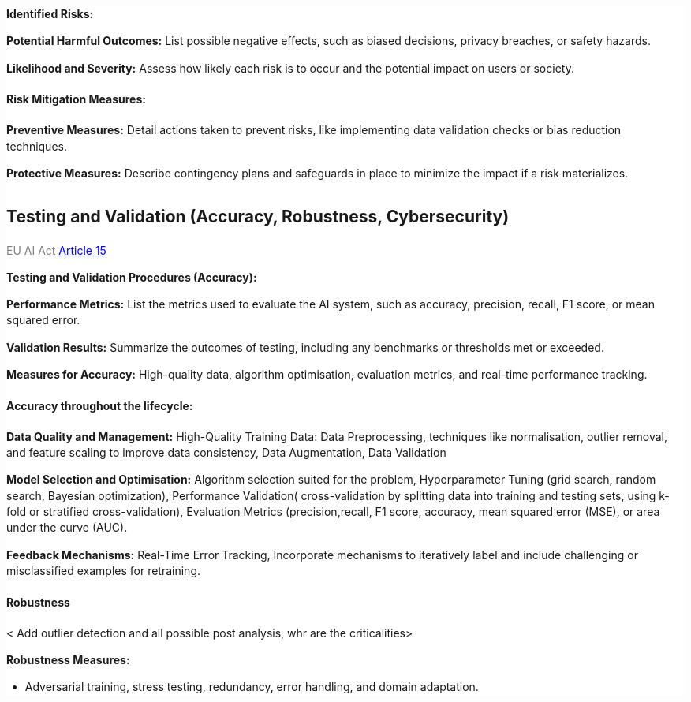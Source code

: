 **Identified Risks:** 

**Potential Harmful Outcomes:** List possible negative effects, such as biased decisions, privacy breaches, or safety hazards.

**Likelihood and Severity:** Assess how likely each risk is to occur and the potential impact on users or society.

#### Risk Mitigation Measures:

**Preventive Measures:** Detail actions taken to prevent risks, like implementing data validation checks or bias reduction techniques.

**Protective Measures:** Describe contingency plans and safeguards in place to minimize the impact if a risk materializes.

## Testing and Validation (Accuracy, Robustness, Cybersecurity)
<div style="color:gray">
  EU AI Act <a href="https://artificialintelligenceact.eu/article/15/" style="color:blue; text-decoration:underline">Article 15</a>
  <p></p>
</div>

**Testing and Validation Procedures (Accuracy):**

**Performance Metrics:** List the metrics used to evaluate the AI system, such as accuracy, precision, recall, F1 score, or mean squared error.

**Validation Results:** Summarize the outcomes of testing, including any benchmarks or thresholds met or exceeded.

**Measures for Accuracy:** High-quality data, algorithm optimisation, evaluation metrics, and real-time performance tracking.

  
#### Accuracy throughout the lifecycle:

**Data Quality and Management:** High-Quality Training Data: Data Preprocessing, techniques like normalisation, outlier removal, and feature scaling to improve data consistency, Data Augmentation, Data Validation

**Model Selection and Optimisation:** Algorithm selection suited for the problem, Hyperparameter Tuning (grid search, random search, Bayesian optimization), Performance Validation( cross-validation by splitting data into training and testing sets, using k-fold or stratified cross-validation), Evaluation Metrics (precision,recall, F1 score, accuracy, mean squared error (MSE), or area under the curve (AUC).

**Feedback Mechanisms:** Real-Time Error Tracking, Incorporate mechanisms to iteratively label and include challenging or misclassified examples for retraining.

#### Robustness 

< Add outlier detection and all possible post analysis, whr are the criticalities>

**Robustness Measures:**
- Adversarial training, stress testing, redundancy, error handling, and domain adaptation.
